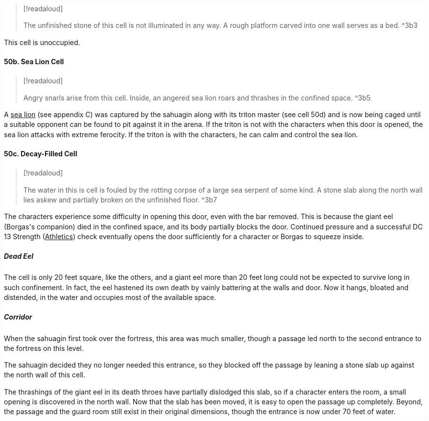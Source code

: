 > [!readaloud] 
> 
> The unfinished stone of this cell is not illuminated in any way. A rough platform carved into one wall serves as a bed.
^3b3

This cell is unoccupied.

#### 50b. Sea Lion Cell

> [!readaloud] 
> 
> Angry snarls arise from this cell. Inside, an angered sea lion roars and thrashes in the confined space.
^3b5

A [sea lion](/3-Mechanics/CLI/bestiary/monstrosity/sea-lion-tftyp.md) (see appendix C) was captured by the sahuagin along with its triton master (see cell 50d) and is now being caged until a suitable opponent can be found to pit against it in the arena. If the triton is not with the characters when this door is opened, the sea lion attacks with extreme ferocity. If the triton is with the characters, he can calm and control the sea lion.

#### 50c. Decay-Filled Cell

> [!readaloud] 
> 
> The water in this is cell is fouled by the rotting corpse of a large sea serpent of some kind. A stone slab along the north wall lies askew and partially broken on the unfinished floor.
^3b7

The characters experience some difficulty in opening this door, even with the bar removed. This is because the giant eel (Borgas's companion) died in the confined space, and its body partially blocks the door. Continued pressure and a successful DC 13 Strength ([Athletics](/3-Mechanics/CLI/rules/skills.md#Athletics)) check eventually opens the door sufficiently for a character or Borgas to squeeze inside.

##### Dead Eel

The cell is only 20 feet square, like the others, and a giant eel more than 20 feet long could not be expected to survive long in such confinement. In fact, the eel hastened its own death by vainly battering at the walls and door. Now it hangs, bloated and distended, in the water and occupies most of the available space.

##### Corridor

When the sahuagin first took over the fortress, this area was much smaller, though a passage led north to the second entrance to the fortress on this level.

The sahuagin decided they no longer needed this entrance, so they blocked off the passage by leaning a stone slab up against the north wall of this cell.

The thrashings of the giant eel in its death throes have partially dislodged this slab, so if a character enters the room, a small opening is discovered in the north wall. Now that the slab has been moved, it is easy to open the passage up completely. Beyond, the passage and the guard room still exist in their original dimensions, though the entrance is now under 70 feet of water.
